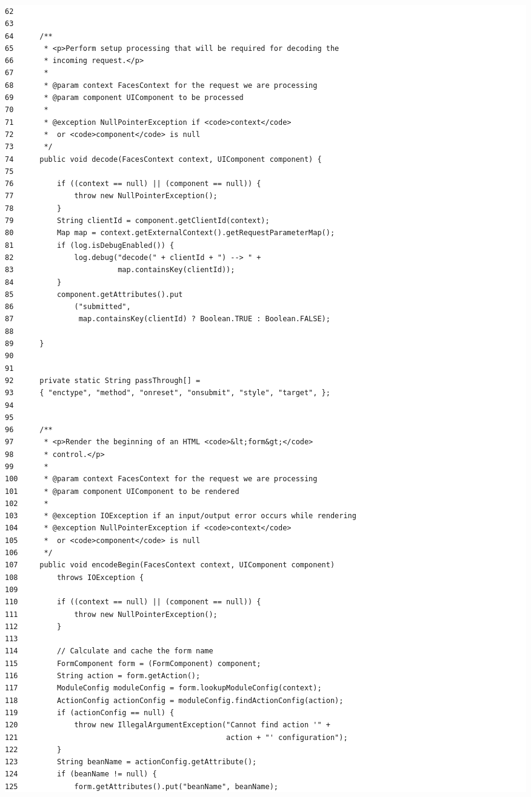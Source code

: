     62  
    63  
    64      /**
    65       * <p>Perform setup processing that will be required for decoding the
    66       * incoming request.</p>
    67       *
    68       * @param context FacesContext for the request we are processing
    69       * @param component UIComponent to be processed
    70       *
    71       * @exception NullPointerException if <code>context</code>
    72       *  or <code>component</code> is null
    73       */
    74      public void decode(FacesContext context, UIComponent component) {
    75  
    76          if ((context == null) || (component == null)) {
    77              throw new NullPointerException();
    78          }
    79          String clientId = component.getClientId(context);
    80          Map map = context.getExternalContext().getRequestParameterMap();
    81          if (log.isDebugEnabled()) {
    82              log.debug("decode(" + clientId + ") --> " +
    83                        map.containsKey(clientId));
    84          }
    85          component.getAttributes().put
    86              ("submitted",
    87               map.containsKey(clientId) ? Boolean.TRUE : Boolean.FALSE);
    88  
    89      }
    90  
    91  
    92      private static String passThrough[] =
    93      { "enctype", "method", "onreset", "onsubmit", "style", "target", };
    94  
    95  
    96      /**
    97       * <p>Render the beginning of an HTML <code>&lt;form&gt;</code>
    98       * control.</p>
    99       *
    100      * @param context FacesContext for the request we are processing
    101      * @param component UIComponent to be rendered
    102      *
    103      * @exception IOException if an input/output error occurs while rendering
    104      * @exception NullPointerException if <code>context</code>
    105      *  or <code>component</code> is null
    106      */
    107     public void encodeBegin(FacesContext context, UIComponent component)
    108         throws IOException {
    109 
    110         if ((context == null) || (component == null)) {
    111             throw new NullPointerException();
    112         }
    113 
    114         // Calculate and cache the form name
    115         FormComponent form = (FormComponent) component;
    116         String action = form.getAction();
    117         ModuleConfig moduleConfig = form.lookupModuleConfig(context);
    118         ActionConfig actionConfig = moduleConfig.findActionConfig(action);
    119         if (actionConfig == null) {
    120             throw new IllegalArgumentException("Cannot find action '" +
    121                                                action + "' configuration");
    122         }
    123         String beanName = actionConfig.getAttribute();
    124         if (beanName != null) {
    125             form.getAttributes().put("beanName", beanName);